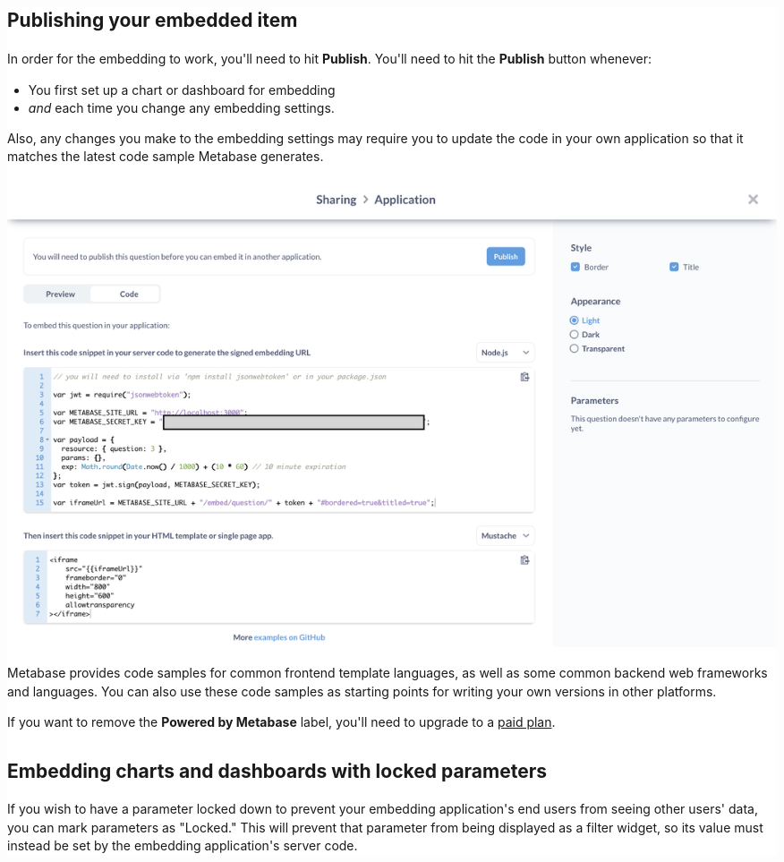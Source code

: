 
## Publishing your embedded item

In order for the embedding to work, you'll need to hit **Publish**. You'll need to hit the **Publish** button whenever:

- You first set up a chart or dashboard for embedding
- *and* each time you change any embedding settings.

 Also, any changes you make to the embedding settings may require you to update the code in your own application so that it matches the latest code sample Metabase generates.

![Code samples for embedding](images/embedding/05-code.png)

Metabase provides code samples for common frontend template languages, as well as some common backend web frameworks and languages. You can also use these code samples as starting points for writing your own versions in other platforms.

If you want to remove the **Powered by Metabase** label, you'll need to upgrade to a [paid plan](/pricing).

## Embedding charts and dashboards with locked parameters

If you wish to have a parameter locked down to prevent your embedding application's end users from seeing other users' data, you can mark parameters as "Locked." This will prevent that parameter from being displayed as a filter widget, so its value must instead be set by the embedding application's server code.
